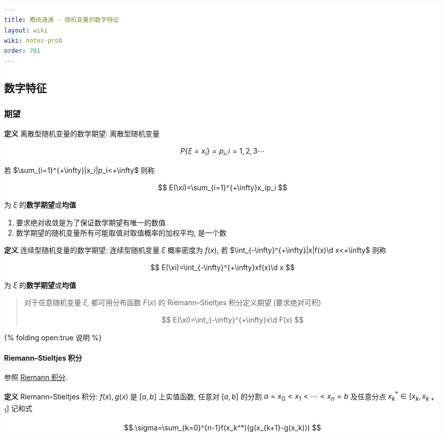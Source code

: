 ```yaml
---
title: 概统速通 - 随机变量的数字特征
layout: wiki
wiki: notes-prob
order: 701
---
```


## 数字特征

### 期望

**定义** 离散型随机变量的数学期望: 离散型随机变量

$$
P\{\xi=x_i\}=p_i,i=1,2,3\cdots
$$

若 $\sum_{i=1}^{+\infty}|x_i|p_i<+\infty$ 则称

$$
E(\xi)=\sum_{i=1}^{+\infty}x_ip_i
$$

为 $\xi$ 的**数学期望**或**均值**

1. 要求绝对收敛是为了保证数学期望有唯一的数值
2. 数学期望的随机变量所有可能取值对取值概率的加权平均, 是一个数

**定义** 连续型随机变量的数学期望: 连续型随机变量 $\xi$ 概率密度为 $f(x)$, 若 $\int_{-\infty}^{+\infty}|x|f(x)\d x<+\infty$ 则称

$$
E(\xi)=\int_{-\infty}^{+\infty}xf(x)\d x
$$

为 $\xi$ 的**数学期望**或**均值**

> 对于任意随机变量 $\xi$, 都可用分布函数 $F(x)$ 的 Riemann–Stieltjes 积分定义期望 (要求绝对可积)
>
> $$
> E(\xi)=\int_{-\infty}^{+\infty}x\d F(x)
> $$

{% folding open:true 说明 %}

#### Riemann–Stieltjes 积分

参照 [Riemann 积分](/source/wiki/calculus/integral.md#riemann-积分).

**定义** Riemann–Stieltjes 积分: $f(x),g(x)$ 是 $[a,b]$ 上实值函数, 任意对 $[a,b]$ 的分割 $a=x_0<x_1<\cdots<x_n=b$ 及任意分点 $x_k^*\in[x_k,x_{k+1}]$ 记和式

$$
\sigma=\sum_{k=0}^{n-1}f(x_k^*)(g(x_{k+1}-g(x_k)))
$$
